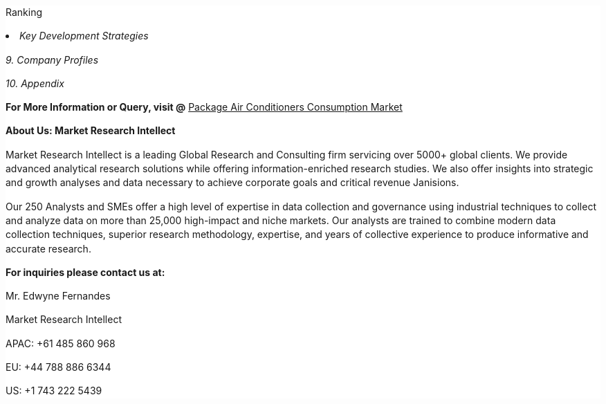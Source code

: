 Ranking</span></em></li><li><em><span class="">Key Development Strategies</span></em></li></ul><p><em><span class="font-[700]">9. Company Profiles</span></em></p><p><em><span class="font-[700]">10. Appendix</span></em></p><p><span class="font-[700]"><strong>For More Information or Query, visit&nbsp;@</strong>&nbsp;</span><span class="font-[700]"><a href="https://www.marketresearchintellect.com/product/global-package-air-conditioners-consumption-market-size-and-forecast/?utm_source=Linkedin&utm_medium=838" target="_blank" data-tracking-control-name="article-ssr-frontend-pulse_little-text-block" data-tracking-will-navigate="" data-test-link="">Package Air Conditioners Consumption Market</a></span></p><p><strong><span class="font-[700]">About Us: Market Research Intellect</span></strong></p><p><span class="">Market Research Intellect is a leading Global Research and Consulting firm servicing over 5000+ global clients. We provide advanced analytical research solutions while offering information-enriched research studies.&nbsp;</span>We also offer insights into strategic and growth analyses and data necessary to achieve corporate goals and critical revenue Janisions.</p><p><span class="">Our 250 Analysts and SMEs offer a high level of expertise in data collection and governance using industrial techniques to collect and analyze data on more than 25,000 high-impact and niche markets. Our analysts are trained to combine modern data collection techniques, superior research methodology, expertise, and years of collective experience to produce informative and accurate research.</span></p><p><strong>For inquiries please contact us at:</strong></p><p>Mr. Edwyne Fernandes</p><p>Market Research Intellect</p><p>APAC: +61 485 860 968</p><p>EU: +44 788 886 6344</p><p>US: +1 743 222 5439</p>
